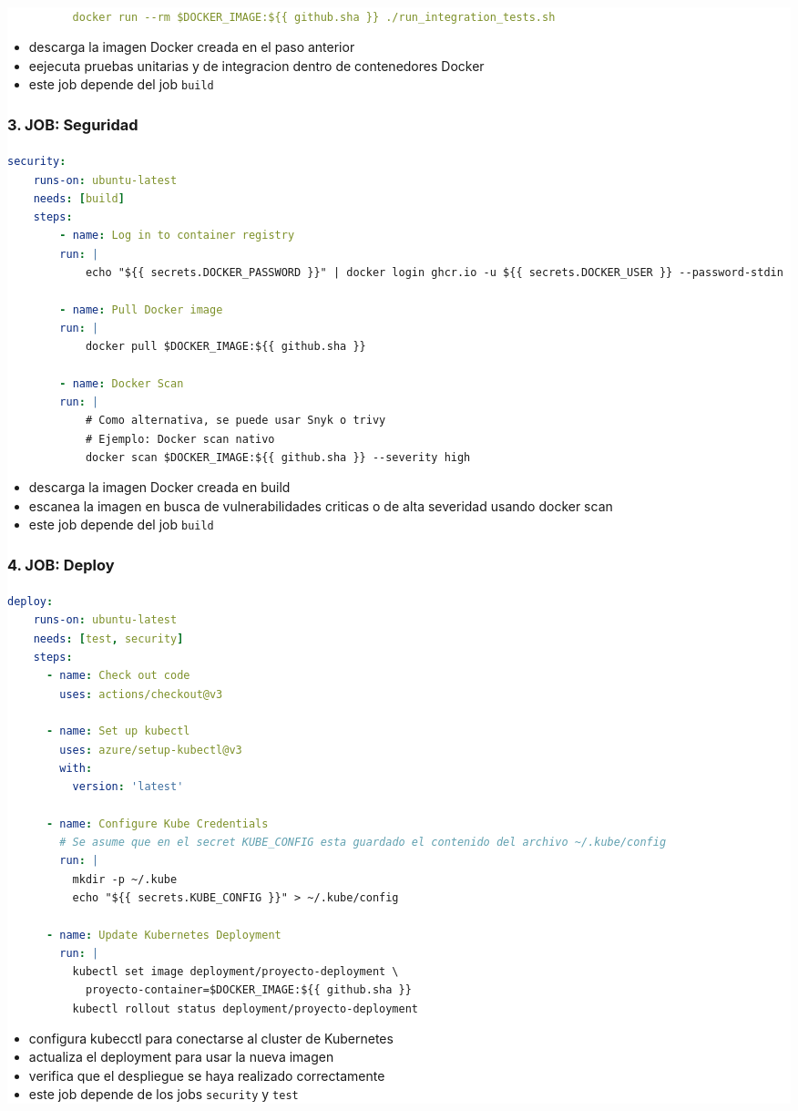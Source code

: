 ```yaml
          docker run --rm $DOCKER_IMAGE:${{ github.sha }} ./run_integration_tests.sh
```

* descarga la imagen Docker creada en el paso anterior
* eejecuta pruebas unitarias y de integracion dentro de contenedores Docker
* este job depende del job `build`

### **3. JOB: Seguridad**

```yaml
security:
    runs-on: ubuntu-latest
    needs: [build]
    steps:
        - name: Log in to container registry
        run: |
            echo "${{ secrets.DOCKER_PASSWORD }}" | docker login ghcr.io -u ${{ secrets.DOCKER_USER }} --password-stdin

        - name: Pull Docker image
        run: |
            docker pull $DOCKER_IMAGE:${{ github.sha }}

        - name: Docker Scan
        run: |
            # Como alternativa, se puede usar Snyk o trivy
            # Ejemplo: Docker scan nativo
            docker scan $DOCKER_IMAGE:${{ github.sha }} --severity high
```
* descarga la imagen Docker creada en build
* escanea la imagen en busca de vulnerabilidades criticas o de alta severidad usando docker scan
* este job depende del job `build`


### **4. JOB: Deploy**
```yaml
deploy:
    runs-on: ubuntu-latest
    needs: [test, security]
    steps:
      - name: Check out code
        uses: actions/checkout@v3

      - name: Set up kubectl
        uses: azure/setup-kubectl@v3
        with:
          version: 'latest'
      
      - name: Configure Kube Credentials
        # Se asume que en el secret KUBE_CONFIG esta guardado el contenido del archivo ~/.kube/config
        run: |
          mkdir -p ~/.kube
          echo "${{ secrets.KUBE_CONFIG }}" > ~/.kube/config

      - name: Update Kubernetes Deployment
        run: |
          kubectl set image deployment/proyecto-deployment \
            proyecto-container=$DOCKER_IMAGE:${{ github.sha }}
          kubectl rollout status deployment/proyecto-deployment
```
* configura kubecctl para conectarse al cluster de Kubernetes
* actualiza el deployment para usar la nueva imagen
* verifica que el despliegue se haya realizado correctamente
* este job depende de los jobs `security` y `test`